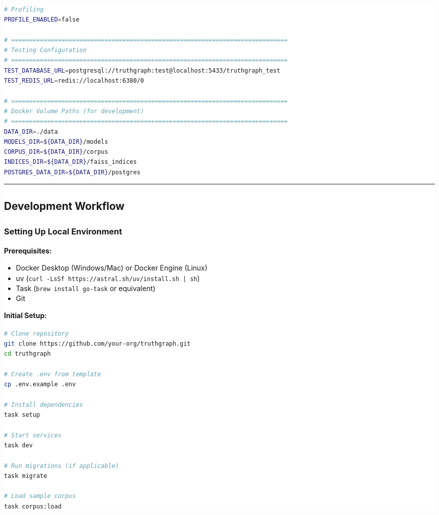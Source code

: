 ```bash
# Profiling
PROFILE_ENABLED=false

# =============================================================================
# Testing Configuration
# =============================================================================
TEST_DATABASE_URL=postgresql://truthgraph:test@localhost:5433/truthgraph_test
TEST_REDIS_URL=redis://localhost:6380/0

# =============================================================================
# Docker Volume Paths (for development)
# =============================================================================
DATA_DIR=./data
MODELS_DIR=${DATA_DIR}/models
CORPUS_DIR=${DATA_DIR}/corpus
INDICES_DIR=${DATA_DIR}/faiss_indices
POSTGRES_DATA_DIR=${DATA_DIR}/postgres
```

---

## Development Workflow

### Setting Up Local Environment

**Prerequisites:**
- Docker Desktop (Windows/Mac) or Docker Engine (Linux)
- uv (`curl -LsSf https://astral.sh/uv/install.sh | sh`)
- Task (`brew install go-task` or equivalent)
- Git

**Initial Setup:**
```bash
# Clone repository
git clone https://github.com/your-org/truthgraph.git
cd truthgraph

# Create .env from template
cp .env.example .env

# Install dependencies
task setup

# Start services
task dev

# Run migrations (if applicable)
task migrate

# Load sample corpus
task corpus:load
```

